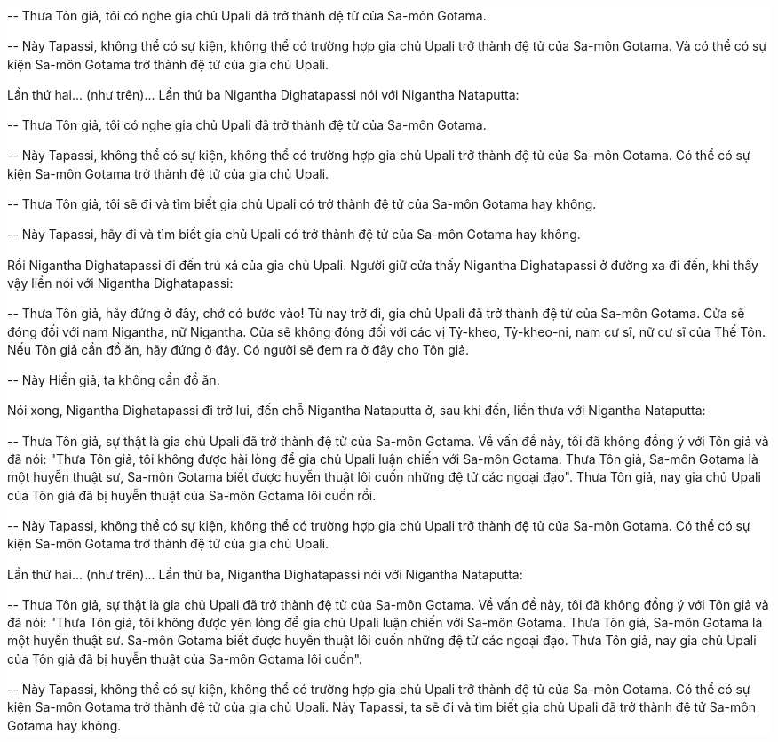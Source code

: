 -- Thưa Tôn giả, tôi có nghe gia chủ Upali đã trở thành đệ tử của Sa-môn Gotama.

-- Này Tapassi, không thể có sự kiện, không thể có trường hợp gia chủ Upali trở thành đệ tử của Sa-môn
Gotama. Và có thể có sự kiện Sa-môn Gotama trở thành đệ tử của gia chủ Upali.

Lần thứ hai... (như trên)... Lần thứ ba Nigantha Dighatapassi nói với Nigantha Nataputta:

-- Thưa Tôn giả, tôi có nghe gia chủ Upali đã trở thành đệ tử của Sa-môn Gotama.

-- Này Tapassi, không thể có sự kiện, không thể có trường hợp gia chủ Upali trở thành đệ tử của Sa-môn
Gotama. Có thể có sự kiện Sa-môn Gotama trở thành đệ tử của gia chủ Upali.

-- Thưa Tôn giả, tôi sẽ đi và tìm biết gia chủ Upali có trở thành đệ tử của Sa-môn Gotama hay không.

-- Này Tapassi, hãy đi và tìm biết gia chủ Upali có trở thành đệ tử của Sa-môn Gotama hay không.

Rồi Nigantha Dighatapassi đi đến trú xá của gia chủ Upali. Người giữ cửa thấy Nigantha Dighatapassi ở
đường xa đi đến, khi thấy vậy liền nói với Nigantha Dighatapassi:

-- Thưa Tôn giả, hãy đứng ở đây, chớ có bước vào! Từ nay trở đi, gia chủ Upali đã trở thành đệ tử của
Sa-môn Gotama. Cửa sẽ đóng đối với nam Nigantha, nữ Nigantha. Cửa sẽ không đóng đối với các vị
Tỷ-kheo, Tỷ-kheo-ni, nam cư sĩ, nữ cư sĩ của Thế Tôn. Nếu Tôn giả cần đồ ăn, hãy đứng ở đây. Có
người sẽ đem ra ở đây cho Tôn giả.

-- Này Hiền giả, ta không cần đồ ăn.

Nói xong, Nigantha Dighatapassi đi trở lui, đến chỗ Nigantha Nataputta ở, sau khi đến, liền thưa với
Nigantha Nataputta:

-- Thưa Tôn giả, sự thật là gia chủ Upali đã trở thành đệ tử của Sa-môn Gotama. Về vấn đề này, tôi đã
không đồng ý với Tôn giả và đã nói: "Thưa Tôn giả, tôi không được hài lòng để gia chủ Upali luận chiến
với Sa-môn Gotama. Thưa Tôn giả, Sa-môn Gotama là một huyễn thuật sư, Sa-môn Gotama biết được
huyễn thuật lôi cuốn những đệ tử các ngoại đạo". Thưa Tôn giả, nay gia chủ Upali của Tôn giả đã bị
huyễn thuật của Sa-môn Gotama lôi cuốn rồi.

-- Này Tapassi, không thể có sự kiện, không thể có trường hợp gia chủ Upali trở thành đệ tử của Sa-môn
Gotama. Có thể có sự kiện Sa-môn Gotama trở thành đệ tử của gia chủ Upali.

Lần thứ hai... (như trên)... Lần thứ ba, Nigantha Dighatapassi nói với Nigantha Nataputta:

-- Thưa Tôn giả, sự thật là gia chủ Upali đã trở thành đệ tử của Sa-môn Gotama. Về vấn đề này, tôi đã
không đồng ý với Tôn giả và đã nói: "Thưa Tôn giả, tôi không được yên lòng để gia chủ Upali luận
chiến với Sa-môn Gotama. Thưa Tôn giả, Sa-môn Gotama là một huyễn thuật sư. Sa-môn Gotama biết
được huyễn thuật lôi cuốn những đệ tử các ngoại đạo. Thưa Tôn giả, nay gia chủ Upali của Tôn giả đã bị
huyễn thuật của Sa-môn Gotama lôi cuốn".

-- Này Tapassi, không thể có sự kiện, không thể có trường hợp gia chủ Upali trở thành đệ tử của Sa-môn
Gotama. Có thể có sự kiện Sa-môn Gotama trở thành đệ tử của gia chủ Upali. Này Tapassi, ta sẽ đi và
tìm biết gia chủ Upali đã trở thành đệ tử Sa-môn Gotama hay không.
